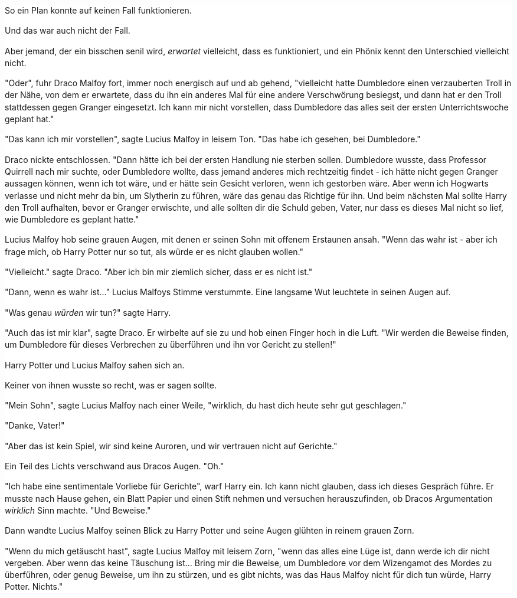 So ein Plan konnte auf keinen Fall funktionieren.

Und das war auch nicht der Fall.

Aber jemand, der ein bisschen senil wird, _erwartet_ vielleicht, dass es funktioniert, und ein Phönix kennt den Unterschied vielleicht nicht.

"Oder", fuhr Draco Malfoy fort, immer noch energisch auf und ab gehend, "vielleicht hatte Dumbledore einen verzauberten Troll in der Nähe, von dem er erwartete, dass du ihn ein anderes Mal für eine andere Verschwörung besiegst, und dann hat er den Troll stattdessen gegen Granger eingesetzt. Ich kann mir nicht vorstellen, dass Dumbledore das alles seit der ersten Unterrichtswoche geplant hat."

"Das kann ich mir vorstellen", sagte Lucius Malfoy in leisem Ton. "Das habe ich gesehen, bei Dumbledore."

Draco nickte entschlossen. "Dann hätte ich bei der ersten Handlung nie sterben sollen. Dumbledore wusste, dass Professor Quirrell nach mir suchte, oder Dumbledore wollte, dass jemand anderes mich rechtzeitig findet - ich hätte nicht gegen Granger aussagen können, wenn ich tot wäre, und er hätte sein Gesicht verloren, wenn ich gestorben wäre. Aber wenn ich Hogwarts verlasse und nicht mehr da bin, um Slytherin zu führen, wäre das genau das Richtige für ihn. Und beim nächsten Mal sollte Harry den Troll aufhalten, bevor er Granger erwischte, und alle sollten dir die Schuld geben, Vater, nur dass es dieses Mal nicht so lief, wie Dumbledore es geplant hatte."

Lucius Malfoy hob seine grauen Augen, mit denen er seinen Sohn mit offenem Erstaunen ansah. "Wenn das wahr ist - aber ich frage mich, ob Harry Potter nur so tut, als würde er es nicht glauben wollen."

"Vielleicht." sagte Draco. "Aber ich bin mir ziemlich sicher, dass er es nicht ist."

"Dann, wenn es wahr ist..." Lucius Malfoys Stimme verstummte. Eine langsame Wut leuchtete in seinen Augen auf.

"Was genau _würden_ wir tun?" sagte Harry.

"Auch das ist mir klar", sagte Draco. Er wirbelte auf sie zu und hob einen Finger hoch in die Luft. "Wir werden die Beweise finden, um Dumbledore für dieses Verbrechen zu überführen und ihn vor Gericht zu stellen!"

Harry Potter und Lucius Malfoy sahen sich an.

Keiner von ihnen wusste so recht, was er sagen sollte.

"Mein Sohn", sagte Lucius Malfoy nach einer Weile, "wirklich, du hast dich heute sehr gut geschlagen."

"Danke, Vater!"

"Aber das ist kein Spiel, wir sind keine Auroren, und wir vertrauen nicht auf Gerichte."

Ein Teil des Lichts verschwand aus Dracos Augen. "Oh."

"Ich habe eine sentimentale Vorliebe für Gerichte", warf Harry ein. Ich kann nicht glauben, dass ich dieses Gespräch führe. Er musste nach Hause gehen, ein Blatt Papier und einen Stift nehmen und versuchen herauszufinden, ob Dracos Argumentation _wirklich_ Sinn machte. "Und Beweise."

Dann wandte Lucius Malfoy seinen Blick zu Harry Potter und seine Augen glühten in reinem grauen Zorn.

"Wenn du mich getäuscht hast", sagte Lucius Malfoy mit leisem Zorn, "wenn das alles eine Lüge ist, dann werde ich dir nicht vergeben. Aber wenn das keine Täuschung ist... Bring mir die Beweise, um Dumbledore vor dem Wizengamot des Mordes zu überführen, oder genug Beweise, um ihn zu stürzen, und es gibt nichts, was das Haus Malfoy nicht für dich tun würde, Harry Potter. Nichts."
